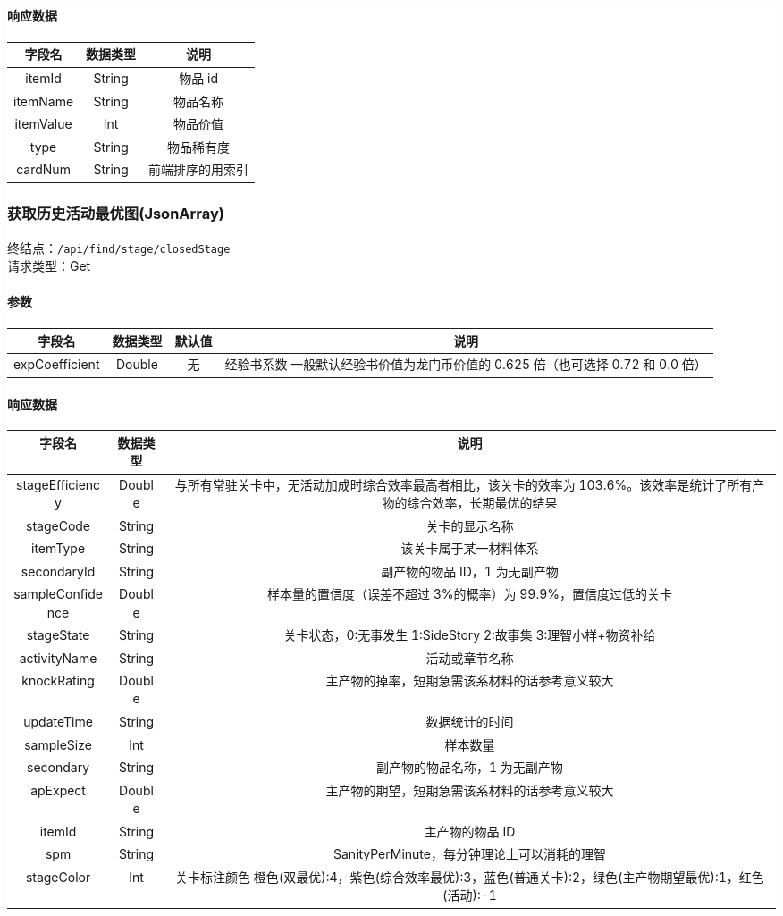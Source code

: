 #### 响应数据

|  字段名   | 数据类型 |       说明       |
| :-------: | :------: | :--------------: |
|  itemId   |  String  |     物品 id      |
| itemName  |  String  |     物品名称     |
| itemValue |   Int    |     物品价值     |
|   type    |  String  |    物品稀有度    |
|  cardNum  |  String  | 前端排序的用索引 |

### 获取历史活动最优图(JsonArray)

终结点：`/api/find/stage/closedStage`
<br>
请求类型：Get

#### 参数

|     字段名     | 数据类型 | 默认值 |                                      说明                                       |
| :------------: | :------: | :----: | :-----------------------------------------------------------------------------: |
| expCoefficient |  Double  |   无   | 经验书系数 一般默认经验书价值为龙门币价值的 0.625 倍（也可选择 0.72 和 0.0 倍） |

#### 响应数据

|      字段名      | 数据类型 |                                                           说明                                                            |
| :--------------: | :------: | :-----------------------------------------------------------------------------------------------------------------------: |
| stageEfficiency  |  Double  | 与所有常驻关卡中，无活动加成时综合效率最高者相比，该关卡的效率为 103.6%。该效率是统计了所有产物的综合效率，长期最优的结果 |
|    stageCode     |  String  |                                                      关卡的显示名称                                                       |
|     itemType     |  String  |                                                  该关卡属于某一材料体系                                                   |
|   secondaryId    |  String  |                                               副产物的物品 ID，1 为无副产物                                               |
| sampleConfidence |  Double  |                              样本量的置信度（误差不超过 3%的概率）为 99.9%，置信度过低的关卡                              |
|    stageState    |  String  |                               关卡状态，0:无事发生 1:SideStory 2:故事集 3:理智小样+物资补给                               |
|   activityName   |  String  |                                                      活动或章节名称                                                       |
|   knockRating    |  Double  |                                      主产物的掉率，短期急需该系材料的话参考意义较大                                       |
|    updateTime    |  String  |                                                      数据统计的时间                                                       |
|    sampleSize    |   Int    |                                                         样本数量                                                          |
|    secondary     |  String  |                                              副产物的物品名称，1 为无副产物                                               |
|     apExpect     |  Double  |                                      主产物的期望，短期急需该系材料的话参考意义较大                                       |
|      itemId      |  String  |                                                      主产物的物品 ID                                                      |
|       spm        |  String  |                                        SanityPerMinute，每分钟理论上可以消耗的理智                                        |
|    stageColor    |   Int    |        关卡标注颜色 橙色(双最优):4，紫色(综合效率最优):3，蓝色(普通关卡):2，绿色(主产物期望最优):1，红色(活动):-1         |
